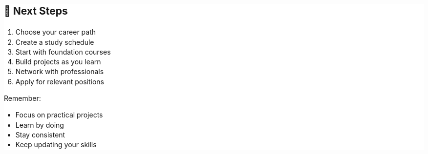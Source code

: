 ## 🎯 Next Steps

1. Choose your career path
2. Create a study schedule
3. Start with foundation courses
4. Build projects as you learn
5. Network with professionals
6. Apply for relevant positions

Remember:
- Focus on practical projects
- Learn by doing
- Stay consistent
- Keep updating your skills